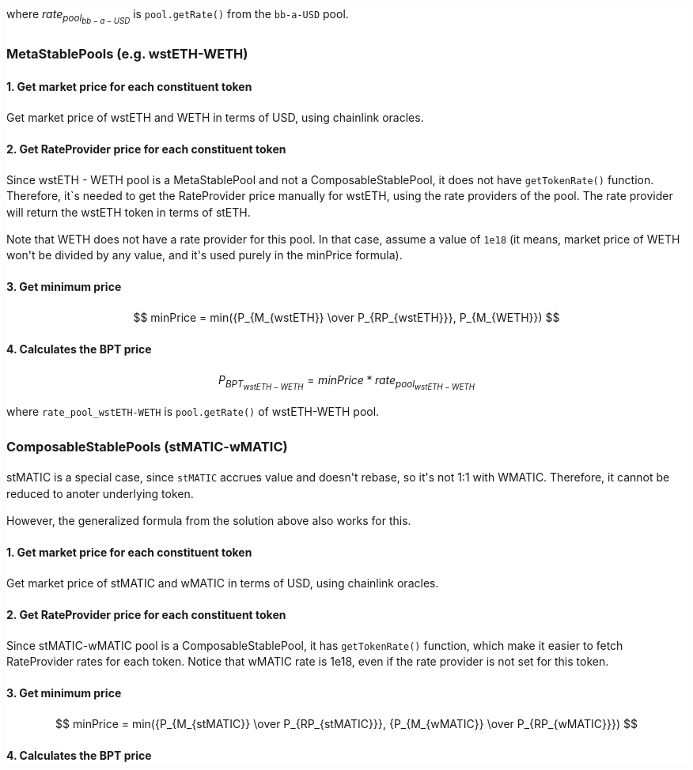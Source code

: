 where $rate_{pool_{bb-a-USD}}$ is `pool.getRate()` from the `bb-a-USD` pool.

### MetaStablePools (e.g. wstETH-WETH)

#### 1. Get market price for each constituent token

Get market price of wstETH and WETH in terms of USD, using chainlink oracles.

#### 2. Get RateProvider price for each constituent token

Since wstETH - WETH pool is a MetaStablePool and not a ComposableStablePool, it does not have `getTokenRate()` function.
Therefore, it`s needed to get the RateProvider price manually for wstETH, using the rate providers of the pool. The rate 
provider will return the wstETH token in terms of stETH.

Note that WETH does not have a rate provider for this pool. In that case, assume a value of `1e18` (it means,
market price of WETH won't be divided by any value, and it's used purely in the minPrice formula).

#### 3. Get minimum price

$$ minPrice = min({P_{M_{wstETH}} \over P_{RP_{wstETH}}}, P_{M_{WETH}}) $$

#### 4. Calculates the BPT price

$$ P_{BPT_{wstETH-WETH}} = minPrice * rate_{pool_{wstETH-WETH}} $$

where `rate_pool_wstETH-WETH` is `pool.getRate()` of wstETH-WETH pool.

### ComposableStablePools (stMATIC-wMATIC)

stMATIC is a special case, since `stMATIC` accrues value and doesn't rebase, so it's not 1:1 with WMATIC. Therefore,
it cannot be reduced to anoter underlying token.

However, the generalized formula from the solution above also works for this.

#### 1. Get market price for each constituent token

Get market price of stMATIC and wMATIC in terms of USD, using chainlink oracles.

#### 2. Get RateProvider price for each constituent token

Since stMATIC-wMATIC pool is a ComposableStablePool, it has `getTokenRate()` function, which make it easier to fetch
RateProvider rates for each token. Notice that wMATIC rate is 1e18, even if the rate provider is not set for this token.

#### 3. Get minimum price

$$ minPrice = min({P_{M_{stMATIC}} \over P_{RP_{stMATIC}}}, {P_{M_{wMATIC}} \over P_{RP_{wMATIC}}}) $$

#### 4. Calculates the BPT price
